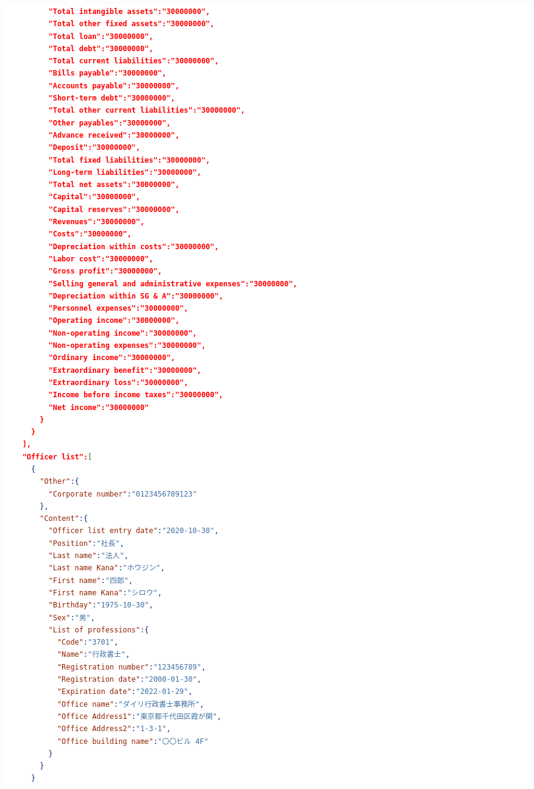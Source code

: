 ```json
          "Total intangible assets":"30000000",
          "Total other fixed assets":"30000000",
          "Total loan":"30000000",
          "Total debt":"30000000",
          "Total current liabilities":"30000000",
          "Bills payable":"30000000",
          "Accounts payable":"30000000",
          "Short-term debt":"30000000",
          "Total other current liabilities":"30000000",
          "Other payables":"30000000",
          "Advance received":"30000000",
          "Deposit":"30000000",
          "Total fixed liabilities":"30000000",
          "Long-term liabilities":"30000000",
          "Total net assets":"30000000",
          "Capital":"30000000",
          "Capital reserves":"30000000",
          "Revenues":"30000000",
          "Costs":"30000000",
          "Depreciation within costs":"30000000",
          "Labor cost":"30000000",
          "Gross profit":"30000000",
          "Selling general and administrative expenses":"30000000",
          "Depreciation within SG & A":"30000000",
          "Personnel expenses":"30000000",
          "Operating income":"30000000",
          "Non-operating income":"30000000",
          "Non-operating expenses":"30000000",
          "Ordinary income":"30000000",
          "Extraordinary benefit":"30000000",
          "Extraordinary loss":"30000000",
          "Income before income taxes":"30000000",
          "Net income":"30000000"
        }
      }
    ],
    "Officer list":[
      {
        "Other":{
          "Corporate number":"0123456789123"
        },
        "Content":{
          "Officer list entry date":"2020-10-30",
          "Position":"社長",
          "Last name":"法人",
          "Last name Kana":"ホウジン",
          "First name":"四郎",
          "First name Kana":"シロウ",
          "Birthday":"1975-10-30",
          "Sex":"男",
          "List of professions":{
            "Code":"3701",
            "Name":"行政書士",
            "Registration number":"123456789",
            "Registration date":"2000-01-30",
            "Expiration date":"2022-01-29",
            "Office name":"ダイリ行政書士事務所",
            "Office Address1":"東京都千代田区霞が関",
            "Office Address2":"1-3-1",
            "Office building name":"〇〇ビル 4F"
          }
        }
      }
```
